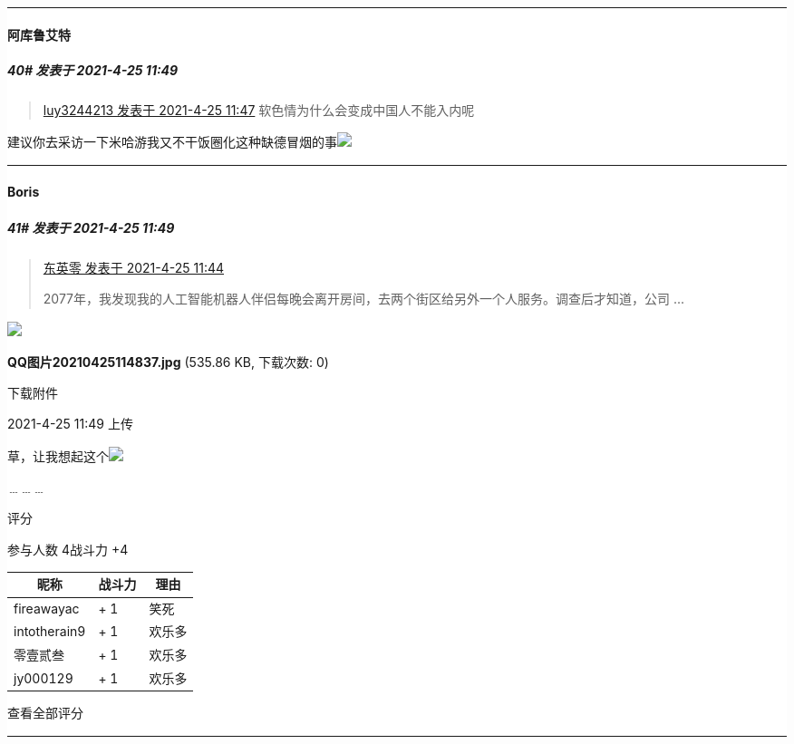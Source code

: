 
*****

####  阿库鲁艾特  
##### 40#       发表于 2021-4-25 11:49


<blockquote><a href="httphttps://bbs.saraba1st.com/2b/forum.php?mod=redirect&amp;goto=findpost&amp;pid=51053892&amp;ptid=2000920" target="_blank">luy3244213 发表于 2021-4-25 11:47</a>
软色情为什么会变成中国人不能入内呢</blockquote>
建议你去采访一下米哈游我又不干饭圈化这种缺德冒烟的事<img src="https://static.saraba1st.com/image/smiley/face2017/214.gif" referrerpolicy="no-referrer">


*****

####  Boris  
##### 41#       发表于 2021-4-25 11:49


<blockquote><a href="httphttps://bbs.saraba1st.com/2b/forum.php?mod=redirect&amp;goto=findpost&amp;pid=51053853&amp;ptid=2000920" target="_blank">东英零 发表于 2021-4-25 11:44</a>

2077年，我发现我的人工智能机器人伴侣每晚会离开房间，去两个街区给另外一个人服务。调查后才知道，公司 ...</blockquote>

<img src="https://img.saraba1st.com/forum/202104/25/114921wck448zb4zmfpb4k.jpg" referrerpolicy="no-referrer">


<strong>QQ图片20210425114837.jpg</strong> (535.86 KB, 下载次数: 0)

下载附件

2021-4-25 11:49 上传


草，让我想起这个<img src="https://static.saraba1st.com/image/smiley/face2017/067.png" referrerpolicy="no-referrer">


﹍﹍﹍

评分


 参与人数 4战斗力 +4

|昵称|战斗力|理由|
|----|---|---|
| fireawayac| + 1|笑死|
| intotherain9| + 1|欢乐多|
| 零壹贰叁| + 1|欢乐多|
| jy000129| + 1|欢乐多|


查看全部评分


*****
